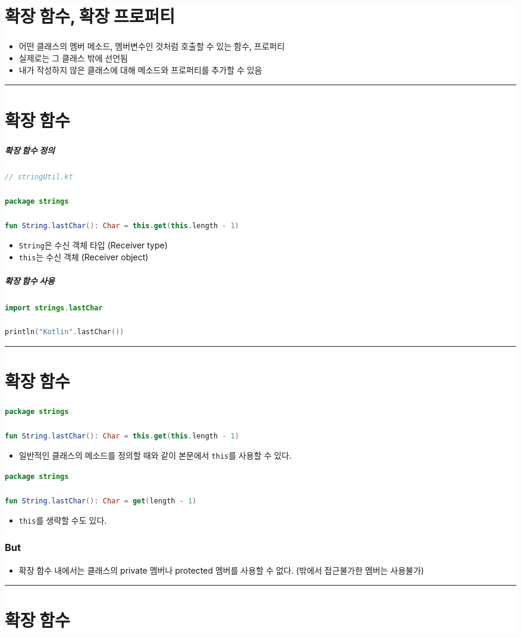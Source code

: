 
# 확장 함수, 확장 프로퍼티
* 어떤 클래스의 멤버 메소드, 멤버변수인 것처럼 호출할 수 있는 함수, 프로퍼티
* 실제로는 그 클래스 밖에 선언됨
* 내가 작성하지 않은 클래스에 대해 메소드와 프로퍼티를 추가할 수 있음

---

# 확장 함수
##### 확장 함수 정의
```kotlin
// stringUtil.kt

package strings

fun String.lastChar(): Char = this.get(this.length - 1)
```
* `String`은 수신 객체 타입 (Receiver type)
* `this`는 수신 객체 (Receiver object)

##### 확장 함수 사용
```kotlin
import strings.lastChar

println("Kotlin".lastChar())
```

---
# 확장 함수
```kotlin
package strings

fun String.lastChar(): Char = this.get(this.length - 1)
```
* 일반적인 클래스의 메소드를 정의할 때와 같이 본문에서 `this`를 사용할 수 있다.

```kotlin
package strings

fun String.lastChar(): Char = get(length - 1)
```
* `this`를 생략할 수도 있다.

### But
* 확장 함수 내에서는 클래스의 private 멤버나 protected 멤버를 사용할 수 없다. 
  (밖에서 접근불가한 멤버는 사용불가)

---

# 확장 함수
